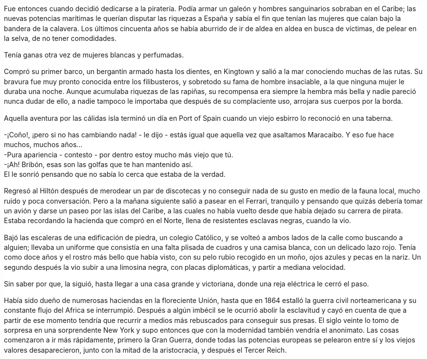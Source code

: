 Fue entonces cuando decidió dedicarse a la piratería. Podía armar un
galeón y hombres sanguinarios sobraban en el Caribe; las nuevas
potencias marítimas le querían disputar las riquezas a España y sabía
el fin que tenían las mujeres que caían bajo la bandera de la calavera.
Los últimos cincuenta años se había aburrido de ir de aldea en aldea en
busca de víctimas, de pelear en la selva, de no tener comodidades.

Tenía ganas otra vez de mujeres blancas y perfumadas.

Compró su primer barco, un bergantín armado hasta los dientes, en
Kingtown y salió a la mar conociendo muchas de las rutas. Su bravura
fue muy pronto conocida entre los filibusteros, y sobretodo su fama de
hombre insaciable, a la que ninguna mujer le duraba una noche. Aunque
acumulaba riquezas de las rapiñas, su recompensa era siempre la hembra
más bella y nadie pareció nunca dudar de ello, a nadie tampoco le
importaba que después de su complaciente uso, arrojara sus cuerpos por
la borda.

Aquella aventura por las cálidas isla terminó un día en Port of Spain
cuando un viejo esbirro lo reconoció en una taberna.

-¡Coño!, ¡pero si no has cambiando nada! - le dijo - estás igual que
aquella vez que asaltamos Maracaibo. Y eso fue hace muchos, muchos
años...  
-Pura apariencia - contesto - por dentro estoy mucho más viejo que tú.  
-¡Ah! Bribón, esas son las golfas que te han mantenido así.  
El le sonrió pensando que no sabía lo cerca que estaba de la verdad.

Regresó al Hiltón después de merodear un par de discotecas y no
conseguir nada de su gusto en medio de la fauna local, mucho ruido y
poca conversación. Pero a la mañana siguiente salió a pasear en el
Ferrari, tranquilo y pensando que quizás debería tomar un avión y darse
un paseo por las islas del Caribe, a las cuales no había vuelto desde
que había dejado su carrera de pirata. Estaba recordando la hacienda
que compró en el Norte, llena de resistentes esclavas negras, cuando la
vio.

Bajó las escaleras de una edificación de piedra, un colegio Católico, y
se volteó a ambos lados de la calle como buscando a alguien; llevaba un
uniforme que consistía en una falta plisada de cuadros y una camisa
blanca, con un delicado lazo rojo. Tenía como doce años y el rostro más
bello que había visto, con su pelo rubio recogido en un moño, ojos
azules y pecas en la nariz. Un segundo después la vio subir a una
limosina negra, con placas diplomáticas, y partir a mediana velocidad.

Sin saber por que, la siguió, hasta llegar a una casa grande y
victoriana, donde una reja eléctrica le cerró el paso.

Había sido dueño de numerosas haciendas en la floreciente Unión, hasta
que en 1864 estalló la guerra civil norteamericana y su constante flujo
del Africa se interrumpió. Después a algún imbécil se le ocurrió abolir
la esclavitud y cayó en cuenta de que a partir de ese momento tendría
que recurrir a medios más rebuscados para conseguir sus presas. El
siglo veinte lo tomo de sorpresa en una sorprendente New York y supo
entonces que con la modernidad también vendría el anonimato. Las cosas
comenzaron a ir más rápidamente, primero la Gran Guerra, donde todas
las potencias europeas se pelearon entre sí y los viejos valores
desaparecieron, junto con la mitad de la aristocracia, y después el
Tercer Reich.
